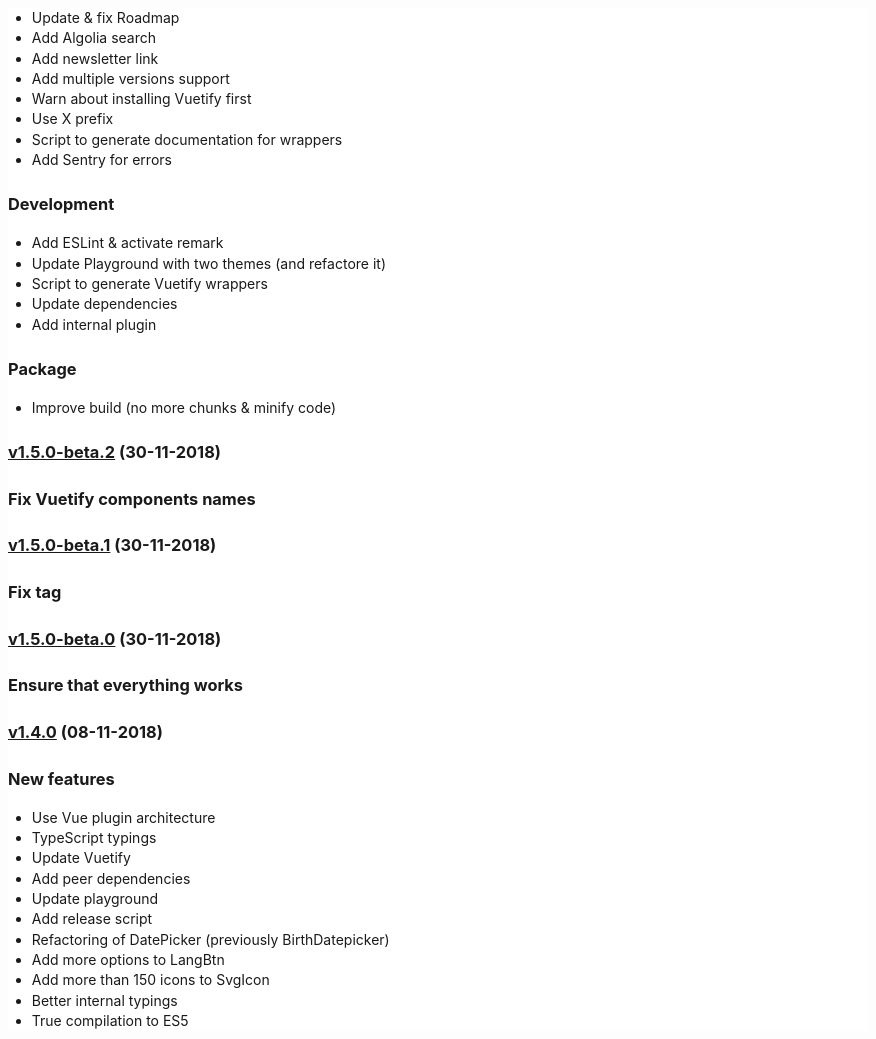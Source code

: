-   Update & fix Roadmap
-   Add Algolia search
-   Add newsletter link
-   Add multiple versions support
-   Warn about installing Vuetify first
-   Use X prefix
-   Script to generate documentation for wrappers
-   Add Sentry for errors

### Development

-   Add ESLint & activate remark
-   Update Playground with two themes (and refactore it)
-   Script to generate Vuetify wrappers
-   Update dependencies
-   Add internal plugin

### Package

-   Improve build (no more chunks & minify code)

### [v1.5.0-beta.2](https://github.com/assurance-maladie-digital/vue-dot/compare/v1.5.0-beta.1...v1.5.0-beta.2) (30-11-2018)

### Fix Vuetify components names

### [v1.5.0-beta.1](https://github.com/assurance-maladie-digital/vue-dot/compare/v1.5.0-beta.0...v1.5.0-beta.1) (30-11-2018)

### Fix tag

### [v1.5.0-beta.0](https://github.com/assurance-maladie-digital/vue-dot/compare/v1.4.0...v1.5.0-beta.0) (30-11-2018)

### Ensure that everything works

### [v1.4.0](https://github.com/assurance-maladie-digital/vue-dot/compare/v1.4.0-beta.11...v1.4.0) (08-11-2018)

### New features

-   Use Vue plugin architecture
-   TypeScript typings
-   Update Vuetify
-   Add peer dependencies
-   Update playground
-   Add release script
-   Refactoring of DatePicker (previously BirthDatepicker)
-   Add more options to LangBtn
-   Add more than 150 icons to SvgIcon
-   Better internal typings
-   True compilation to ES5
